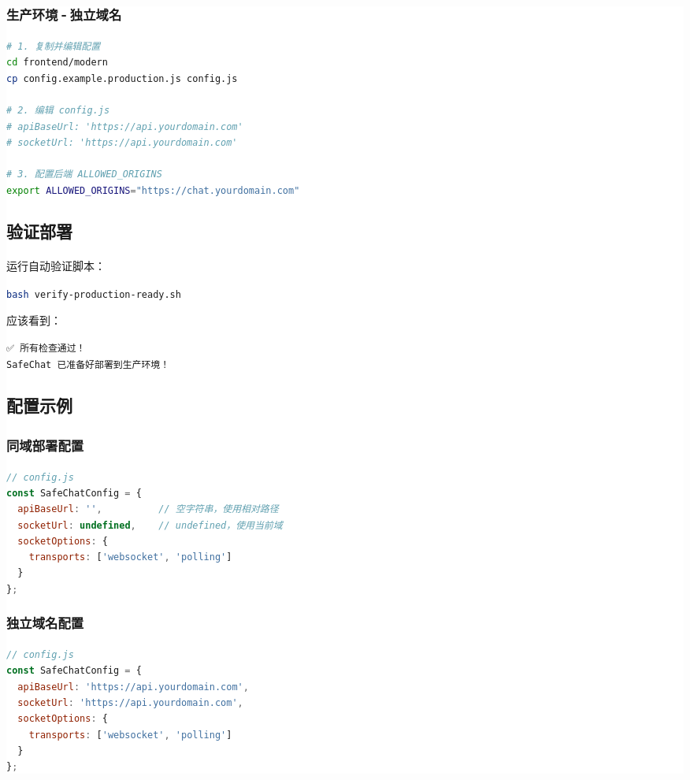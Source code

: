 ### 生产环境 - 独立域名

```bash
# 1. 复制并编辑配置
cd frontend/modern
cp config.example.production.js config.js

# 2. 编辑 config.js
# apiBaseUrl: 'https://api.yourdomain.com'
# socketUrl: 'https://api.yourdomain.com'

# 3. 配置后端 ALLOWED_ORIGINS
export ALLOWED_ORIGINS="https://chat.yourdomain.com"
```

## 验证部署

运行自动验证脚本：

```bash
bash verify-production-ready.sh
```

应该看到：
```
✅ 所有检查通过！
SafeChat 已准备好部署到生产环境！
```

## 配置示例

### 同域部署配置
```javascript
// config.js
const SafeChatConfig = {
  apiBaseUrl: '',          // 空字符串，使用相对路径
  socketUrl: undefined,    // undefined，使用当前域
  socketOptions: {
    transports: ['websocket', 'polling']
  }
};
```

### 独立域名配置
```javascript
// config.js
const SafeChatConfig = {
  apiBaseUrl: 'https://api.yourdomain.com',
  socketUrl: 'https://api.yourdomain.com',
  socketOptions: {
    transports: ['websocket', 'polling']
  }
};
```

